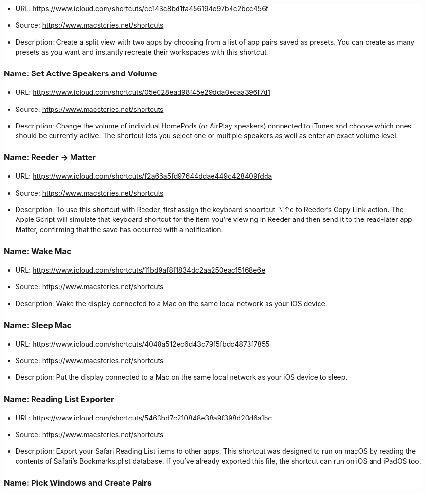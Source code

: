 - URL: https://www.icloud.com/shortcuts/cc143c8bd1fa456194e97b4c2bcc456f

- Source: https://www.macstories.net/shortcuts

- Description: Create a split view with two apps by choosing from a list of app pairs saved as presets. You can create as many presets as you want and instantly recreate their workspaces with this shortcut.

### Name: Set Active Speakers and Volume

- URL: https://www.icloud.com/shortcuts/05e028ead98f45e29dda0ecaa396f7d1

- Source: https://www.macstories.net/shortcuts

- Description: Change the volume of individual HomePods (or AirPlay speakers) connected to iTunes and choose which ones should be currently active. The shortcut lets you select one or multiple speakers as well as enter an exact volume level.

### Name: Reeder -> Matter

- URL: https://www.icloud.com/shortcuts/f2a66a5fd97644ddae449d428409fdda

- Source: https://www.macstories.net/shortcuts

- Description: To use this shortcut with Reeder, first assign the keyboard shoortcut ⌥↑c to Reeder’s Copy Link action. The Apple Script will simulate that keyboard shortcut for the item you’re viewing in Reeder and then send it to the read-later app Matter, confirming that the save has occurred with a notification.

### Name: Wake Mac

- URL: https://www.icloud.com/shortcuts/11bd9af8f1834dc2aa250eac15168e6e

- Source: https://www.macstories.net/shortcuts

- Description: Wake the display connected to a Mac on the same local network as your iOS device.

### Name: Sleep Mac

- URL: https://www.icloud.com/shortcuts/4048a512ec6d43c79f5fbdc4873f7855

- Source: https://www.macstories.net/shortcuts

- Description: Put the display connected to a Mac on the same local network as your iOS device to sleep.

### Name: Reading List Exporter

- URL: https://www.icloud.com/shortcuts/5463bd7c210848e38a9f398d20d6a1bc

- Source: https://www.macstories.net/shortcuts

- Description: Export your Safari Reading List items to other apps. This shortcut was designed to run on macOS by reading the contents of Safari’s Bookmarks.plist database. If you’ve already exported this file, the shortcut can run on iOS and iPadOS too.

### Name: Pick Windows and Create Pairs
